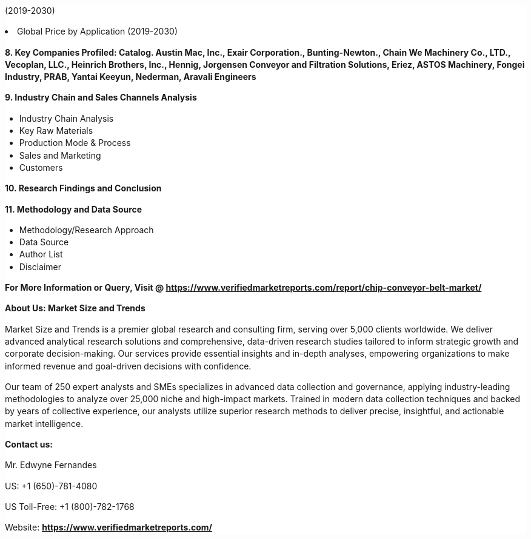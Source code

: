 (2019-2030)</li><li>Global Price by Application (2019-2030)</li></ul><p><strong>8. Key Companies Profiled: Catalog. Austin Mac, Inc., Exair Corporation., Bunting-Newton., Chain We Machinery Co., LTD., Vecoplan, LLC., Heinrich Brothers, Inc., Hennig, Jorgensen Conveyor and Filtration Solutions, Eriez, ASTOS Machinery, Fongei Industry, PRAB, Yantai Keeyun, Nederman, Aravali Engineers</strong></p><p><strong>9. Industry Chain and Sales Channels Analysis</strong></p><ul><li>Industry Chain Analysis</li><li>Key Raw Materials</li><li>Production Mode &amp; Process</li><li>Sales and Marketing</li><li>Customers</li></ul><p><strong>10. Research Findings and Conclusion</strong></p><p><strong>11. Methodology and Data Source</strong></p><ul><li>Methodology/Research Approach</li><li>Data Source</li><li>Author List</li><li>Disclaimer</li></ul></p><p><strong>For More Information or Query, Visit @ <a href="https://www.verifiedmarketreports.com/report/chip-conveyor-belt-market/">https://www.verifiedmarketreports.com/report/chip-conveyor-belt-market/</a></strong></p><p><strong>About Us: Market Size and Trends</strong></p><p>Market Size and Trends is a premier global research and consulting firm, serving over 5,000 clients worldwide. We deliver advanced analytical research solutions and comprehensive, data-driven research studies tailored to inform strategic growth and corporate decision-making. Our services provide essential insights and in-depth analyses, empowering organizations to make informed revenue and goal-driven decisions with confidence.</p><p>Our team of 250 expert analysts and SMEs specializes in advanced data collection and governance, applying industry-leading methodologies to analyze over 25,000 niche and high-impact markets. Trained in modern data collection techniques and backed by years of collective experience, our analysts utilize superior research methods to deliver precise, insightful, and actionable market intelligence.</p><p><strong>Contact us:</strong></p><p>Mr. Edwyne Fernandes</p><p>US: +1 (650)-781-4080</p><p>US Toll-Free: +1 (800)-782-1768</p><p>Website: <strong><a href="https://www.verifiedmarketreports.com/">https://www.verifiedmarketreports.com/</a></strong></p>

